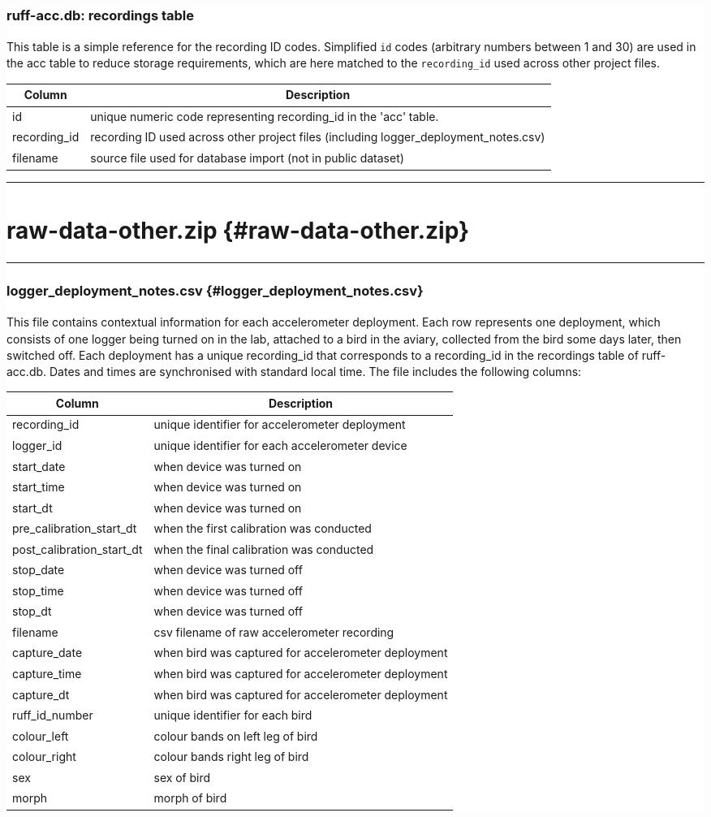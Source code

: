 ### ruff-acc.db: recordings table

This table is a simple reference for the recording ID codes. Simplified `id` codes (arbitrary numbers between 1 and 30) are used in the acc table to reduce storage requirements, which are here matched to the `recording_id` used across other project files.

| Column       | Description                                                                          |
|-------------------|-----------------------------------------------------|
| id           | unique numeric code representing recording_id in the 'acc' table.                    |
| recording_id | recording ID used across other project files (including logger_deployment_notes.csv) |
| filename     | source file used for database import (not in public dataset)                         |

------------------------------------------------------------------------

# raw-data-other.zip {#raw-data-other.zip}

------------------------------------------------------------------------

### logger_deployment_notes.csv {#logger_deployment_notes.csv}

This file contains contextual information for each accelerometer deployment. Each row represents one deployment, which consists of one logger being turned on in the lab, attached to a bird in the aviary, collected from the bird some days later, then switched off. Each deployment has a unique recording_id that corresponds to a recording_id in the recordings table of ruff-acc.db. Dates and times are synchronised with standard local time. The file includes the following columns:

| Column                            | Description                                               |
|---------------------------------------|---------------------------------|
| recording_id                      | unique identifier for accelerometer deployment            |
| logger_id                         | unique identifier for each accelerometer device           |
| start_date                        | when device was turned on                                 |
| start_time                        | when device was turned on                                 |
| start_dt                          | when device was turned on                                 |
| pre_calibration_start_dt          | when the first calibration was conducted                  |
| post_calibration_start_dt         | when the final calibration was conducted                  |
| stop_date                         | when device was turned off                                |
| stop_time                         | when device was turned off                                |
| stop_dt                           | when device was turned off                                |
| filename                          | csv filename of raw accelerometer recording               |
| capture_date                      | when bird was captured for accelerometer deployment       |
| capture_time                      | when bird was captured for accelerometer deployment       |
| capture_dt                        | when bird was captured for accelerometer deployment       |
| ruff_id_number                    | unique identifier for each bird                           |
| colour_left                       | colour bands on left leg of bird                          |
| colour_right                      | colour bands right leg of bird                            |
| sex                               | sex of bird                                               |
| morph                             | morph of bird                                             |